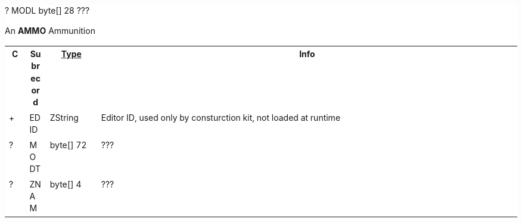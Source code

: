 </tr> 

<tr> 

<td>?</td> 

<td>MODL</td> 

<td>byte[] 28</td> 

<td>???</td> 

</tr> 

</table></tbody><p>An <b>AMMO</b> Ammunition</p> 

<table class="wikitable" width="100%"> 

<tbody><tr> 

<th width="4%">C</th> 

<th width="4%">Subrecord</th> 

<th width="10%"><a href="https://en.uesp.net/wiki/Oblivion_Mod:File_Format_Conventions" title="Oblivion Mod:File Format Conventions">Type</a></th> 

<th>Info</th> 

</tr> 

<tr> 

<td>+</td> 

<td>EDID</td> 

<td>ZString</td> 

<td>Editor ID, used only by consturction kit, not loaded at runtime</td> 

</tr> 

<tr> 

<td>?</td> 

<td>MODT</td> 

<td>byte[] 72</td> 

<td>???</td> 

</tr> 

<tr> 

<td>?</td> 

<td>ZNAM</td> 

<td>byte[] 4</td> 

<td>???</td> 
